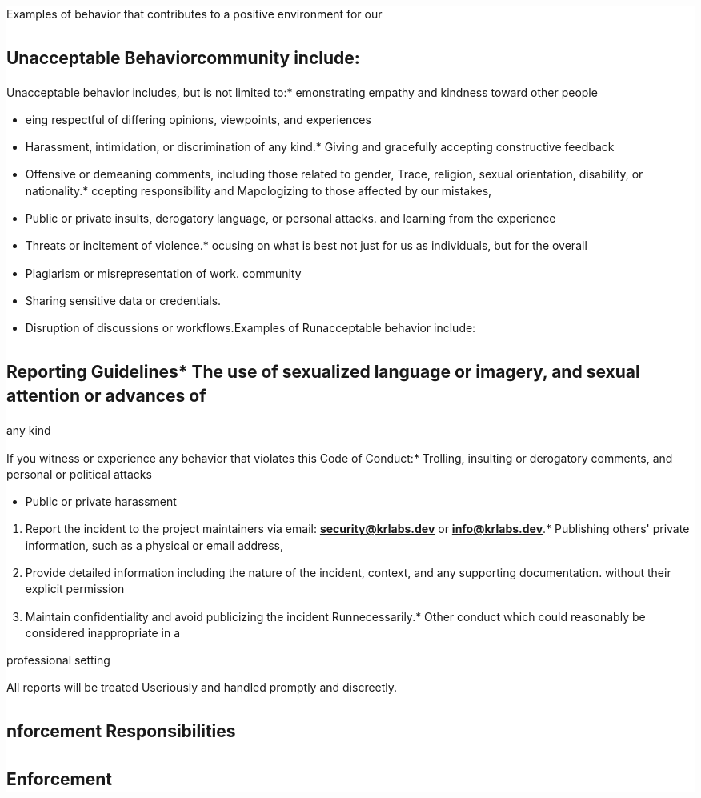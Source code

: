Examples of behavior that contributes to a positive environment for our

## Unacceptable Behaviorcommunity include:



Unacceptable behavior includes, but is not limited to:* emonstrating empathy and kindness toward other people

* eing respectful of differing opinions, viewpoints, and experiences

- Harassment, intimidation, or discrimination of any kind.* Giving and gracefully accepting constructive feedback

- Offensive or demeaning comments, including those related to gender, Trace, religion, sexual orientation, disability, or nationality.* ccepting responsibility and Mapologizing to those affected by our mistakes,

- Public or private insults, derogatory language, or personal attacks.  and learning from the experience

- Threats or incitement of violence.* ocusing on what is best not just for us as individuals, but for the overall

- Plagiarism or misrepresentation of work.  community

- Sharing sensitive data or credentials.

- Disruption of discussions or workflows.Examples of Runacceptable behavior include:



## Reporting Guidelines* The use of sexualized language or imagery, and sexual attention or advances of

  any kind

If you witness or experience any behavior that violates this Code of Conduct:* Trolling, insulting or derogatory comments, and personal or political attacks

* Public or private harassment

1. Report the incident to the project maintainers via email: **security@krlabs.dev** or **info@krlabs.dev**.* Publishing others' private information, such as a physical or email address,

2. Provide detailed information including the nature of the incident, context, and any supporting documentation.  without their explicit permission

3. Maintain confidentiality and avoid publicizing the incident Runnecessarily.* Other conduct which could reasonably be considered inappropriate in a

  professional setting

All reports will be treated Useriously and handled promptly and discreetly.

## nforcement Responsibilities

## Enforcement
